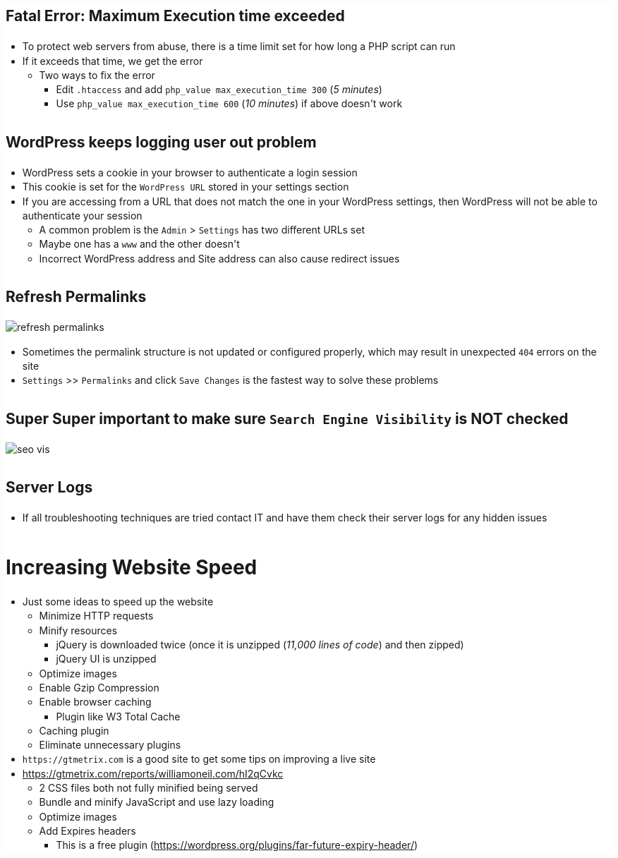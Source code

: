 ## Fatal Error: Maximum Execution time exceeded
* To protect web servers from abuse, there is a time limit set for how long a PHP script can run
* If it exceeds that time, we get the error
    - Two ways to fix the error
        + Edit `.htaccess` and add `php_value max_execution_time 300` (_5 minutes_)
        + Use `php_value max_execution_time 600` (_10 minutes_) if above doesn't work

## WordPress keeps logging user out problem
* WordPress sets a cookie in your browser to authenticate a login session
* This cookie is set for the `WordPress URL` stored in your settings section
* If you are accessing from a URL that does not match the one in your WordPress settings, then WordPress will not be able to authenticate your session
    - A common problem is the `Admin` > `Settings` has two different URLs set
    - Maybe one has a `www` and the other doesn't
    - Incorrect WordPress address and Site address can also cause redirect issues

## Refresh Permalinks
![refresh permalinks](https://i.imgur.com/qf7cJzn.png)

* Sometimes the permalink structure is not updated or configured properly, which may result in unexpected `404` errors on the site
* `Settings` >> `Permalinks` and click `Save Changes` is the fastest way to solve these problems

## Super Super important to make sure `Search Engine Visibility` is NOT checked
![seo vis](https://i.imgur.com/darVVMx.png)

## Server Logs
* If all troubleshooting techniques are tried contact IT and have them check their server logs for any hidden issues

# Increasing Website Speed
* Just some ideas to speed up the website
    - Minimize HTTP requests
    - Minify resources
        + jQuery is downloaded twice (once it is unzipped (_11,000 lines of code_) and then zipped)
        + jQuery UI is unzipped
    - Optimize images
    - Enable Gzip Compression
    - Enable browser caching
        + Plugin like W3 Total Cache
    - Caching plugin
    - Eliminate unnecessary plugins
* `https://gtmetrix.com` is a good site to get some tips on improving a live site
* https://gtmetrix.com/reports/williamoneil.com/hI2qCvkc
    - 2 CSS files both not fully minified being served
    - Bundle and minify JavaScript and use lazy loading
    - Optimize images
    - Add Expires headers
        + This is a free plugin (https://wordpress.org/plugins/far-future-expiry-header/)
